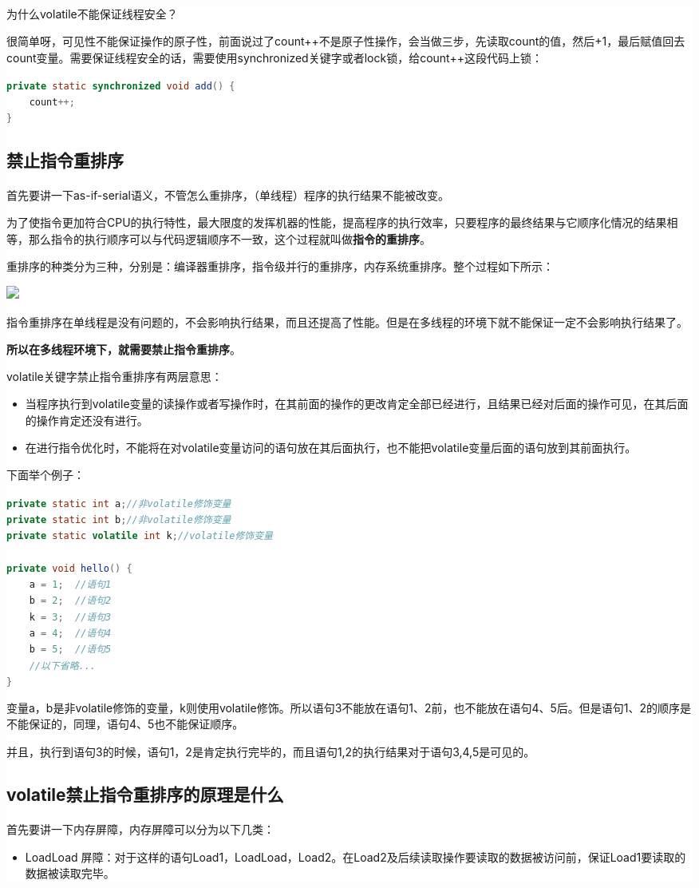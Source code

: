 为什么volatile不能保证线程安全？

很简单呀，可见性不能保证操作的原子性，前面说过了count++不是原子性操作，会当做三步，先读取count的值，然后+1，最后赋值回去count变量。需要保证线程安全的话，需要使用synchronized关键字或者lock锁，给count++这段代码上锁：

```java
private static synchronized void add() {
    count++;
}
```

## 禁止指令重排序

首先要讲一下as-if-serial语义，不管怎么重排序，（单线程）程序的执行结果不能被改变。

为了使指令更加符合CPU的执行特性，最大限度的发挥机器的性能，提高程序的执行效率，只要程序的最终结果与它顺序化情况的结果相等，那么指令的执行顺序可以与代码逻辑顺序不一致，这个过程就叫做**指令的重排序**。

重排序的种类分为三种，分别是：编译器重排序，指令级并行的重排序，内存系统重排序。整个过程如下所示：

![](https://static.lovebilibili.com/JMM_5.png)

指令重排序在单线程是没有问题的，不会影响执行结果，而且还提高了性能。但是在多线程的环境下就不能保证一定不会影响执行结果了。

**所以在多线程环境下，就需要禁止指令重排序**。

volatile关键字禁止指令重排序有两层意思：

- 当程序执行到volatile变量的读操作或者写操作时，在其前面的操作的更改肯定全部已经进行，且结果已经对后面的操作可见，在其后面的操作肯定还没有进行。

- 在进行指令优化时，不能将在对volatile变量访问的语句放在其后面执行，也不能把volatile变量后面的语句放到其前面执行。

下面举个例子：

```java
private static int a;//非volatile修饰变量
private static int b;//非volatile修饰变量
private static volatile int k;//volatile修饰变量

private void hello() {
    a = 1;  //语句1
    b = 2;  //语句2
    k = 3;  //语句3
    a = 4;  //语句4
    b = 5;  //语句5
    //以下省略...
}
```

变量a，b是非volatile修饰的变量，k则使用volatile修饰。所以语句3不能放在语句1、2前，也不能放在语句4、5后。但是语句1、2的顺序是不能保证的，同理，语句4、5也不能保证顺序。

并且，执行到语句3的时候，语句1，2是肯定执行完毕的，而且语句1,2的执行结果对于语句3,4,5是可见的。

## volatile禁止指令重排序的原理是什么

首先要讲一下内存屏障，内存屏障可以分为以下几类：

- LoadLoad  屏障：对于这样的语句Load1，LoadLoad，Load2。在Load2及后续读取操作要读取的数据被访问前，保证Load1要读取的数据被读取完毕。
